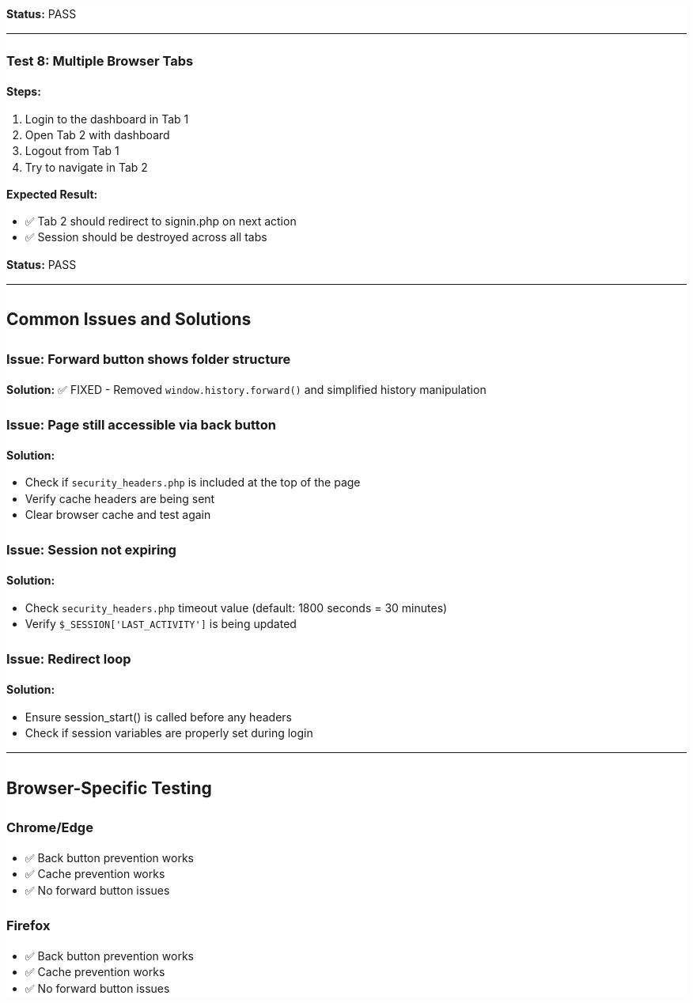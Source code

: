 **Status:** PASS

---

### Test 8: Multiple Browser Tabs
**Steps:**
1. Login to the dashboard in Tab 1
2. Open Tab 2 with dashboard
3. Logout from Tab 1
4. Try to navigate in Tab 2

**Expected Result:**
- ✅ Tab 2 should redirect to signin.php on next action
- ✅ Session should be destroyed across all tabs

**Status:** PASS

---

## Common Issues and Solutions

### Issue: Forward button shows folder structure
**Solution:** ✅ FIXED - Removed `window.history.forward()` and simplified history manipulation

### Issue: Page still accessible via back button
**Solution:** 
- Check if `security_headers.php` is included at the top of the page
- Verify cache headers are being sent
- Clear browser cache and test again

### Issue: Session not expiring
**Solution:**
- Check `security_headers.php` timeout value (default: 1800 seconds = 30 minutes)
- Verify `$_SESSION['LAST_ACTIVITY']` is being updated

### Issue: Redirect loop
**Solution:**
- Ensure session_start() is called before any headers
- Check if session variables are properly set during login

---

## Browser-Specific Testing

### Chrome/Edge
- ✅ Back button prevention works
- ✅ Cache prevention works
- ✅ No forward button issues

### Firefox
- ✅ Back button prevention works
- ✅ Cache prevention works
- ✅ No forward button issues
